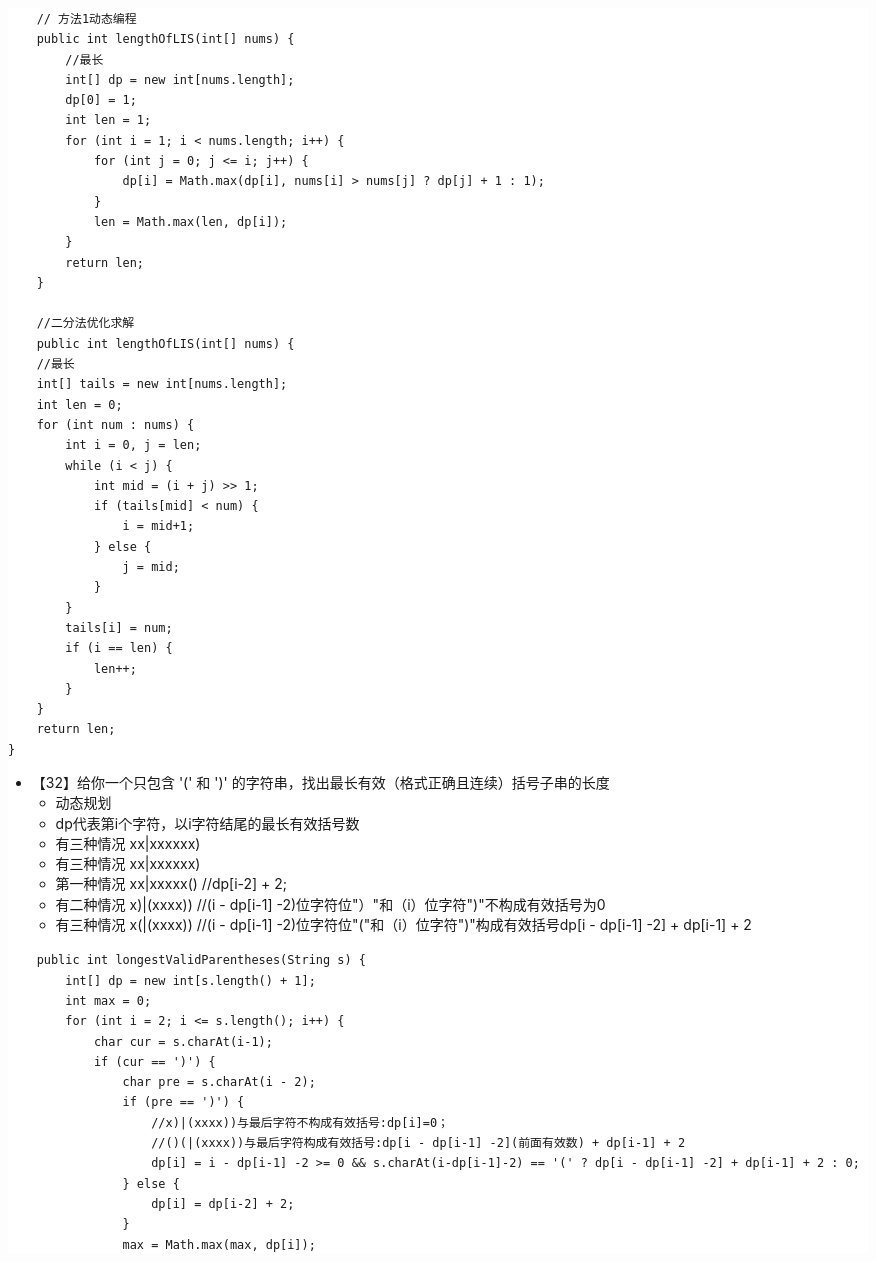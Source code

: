 ```
    // 方法1动态编程
    public int lengthOfLIS(int[] nums) {
        //最长
        int[] dp = new int[nums.length];
        dp[0] = 1;
        int len = 1;
        for (int i = 1; i < nums.length; i++) {
            for (int j = 0; j <= i; j++) {
                dp[i] = Math.max(dp[i], nums[i] > nums[j] ? dp[j] + 1 : 1);
            }
            len = Math.max(len, dp[i]);
        }
        return len;
    }
    
    //二分法优化求解
    public int lengthOfLIS(int[] nums) {
    //最长
    int[] tails = new int[nums.length];
    int len = 0;
    for (int num : nums) {
        int i = 0, j = len;
        while (i < j) {
            int mid = (i + j) >> 1;
            if (tails[mid] < num) {
                i = mid+1;
            } else {
                j = mid;
            }
        }
        tails[i] = num;
        if (i == len) {
            len++;
        }
    }
    return len;
}
```

* 【32】给你一个只包含 '(' 和 ')' 的字符串，找出最长有效（格式正确且连续）括号子串的长度
  *  动态规划
  *  dp代表第i个字符，以i字符结尾的最长有效括号数
  * 有三种情况 xx|xxxxxx)
  * 有三种情况 xx|xxxxxx)
  * 第一种情况 xx|xxxxx()  //dp[i-2] + 2;
  * 有二种情况 x)|(xxxx))  //(i - dp[i-1] -2)位字符位"）"和（i）位字符")"不构成有效括号为0
  * 有三种情况 x(|(xxxx))  //(i - dp[i-1] -2)位字符位"("和（i）位字符")"构成有效括号dp[i - dp[i-1] -2] + dp[i-1] + 2
```
    public int longestValidParentheses(String s) {
        int[] dp = new int[s.length() + 1];
        int max = 0;
        for (int i = 2; i <= s.length(); i++) {
            char cur = s.charAt(i-1);
            if (cur == ')') {
                char pre = s.charAt(i - 2);
                if (pre == ')') {
                    //x)|(xxxx))与最后字符不构成有效括号:dp[i]=0；
                    //()(|(xxxx))与最后字符构成有效括号:dp[i - dp[i-1] -2](前面有效数) + dp[i-1] + 2
                    dp[i] = i - dp[i-1] -2 >= 0 && s.charAt(i-dp[i-1]-2) == '(' ? dp[i - dp[i-1] -2] + dp[i-1] + 2 : 0;
                } else {
                    dp[i] = dp[i-2] + 2;
                }
                max = Math.max(max, dp[i]);
```